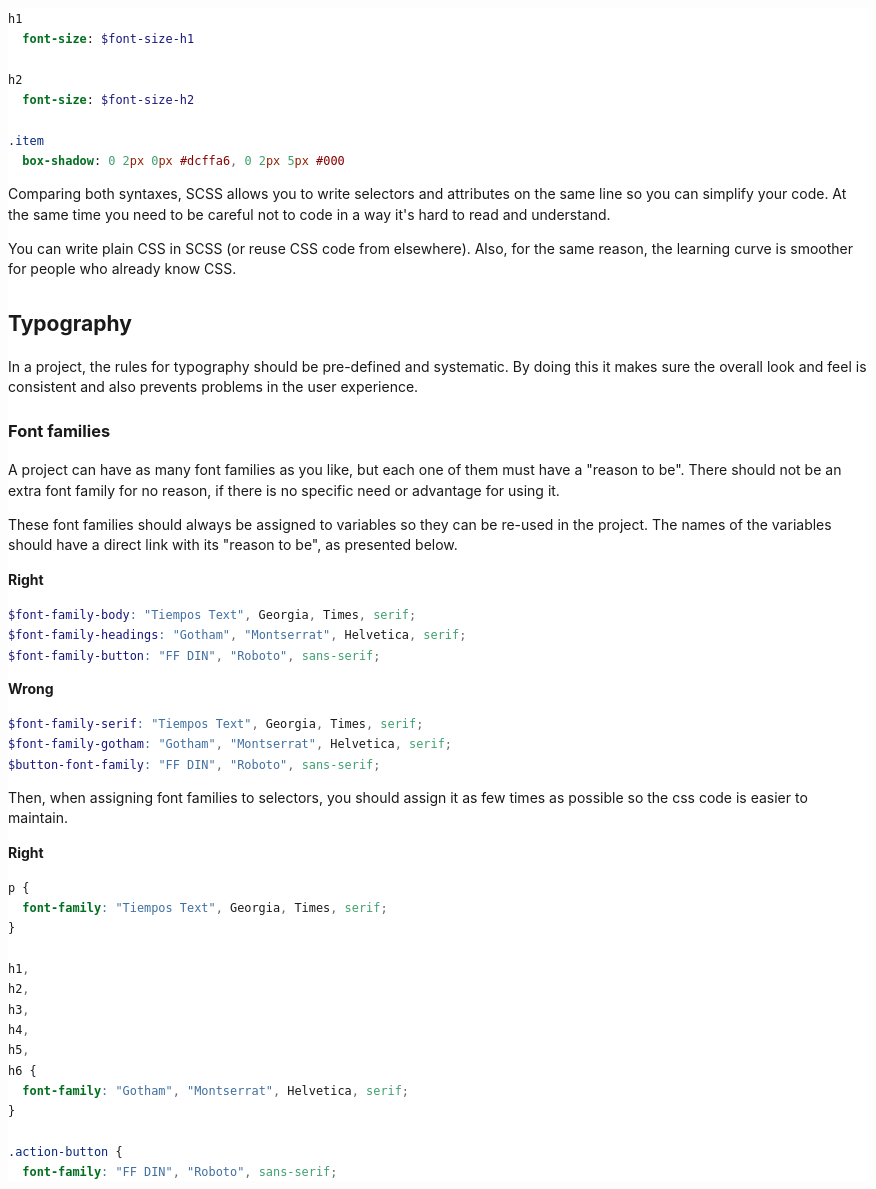 ```sass
h1
  font-size: $font-size-h1

h2
  font-size: $font-size-h2

.item
  box-shadow: 0 2px 0px #dcffa6, 0 2px 5px #000
```

Comparing both syntaxes, SCSS allows you to write selectors and attributes on the same line so you can simplify your code. At the same time you need to be careful not to code in a way it's hard to read and understand.

You can write plain CSS in SCSS (or reuse CSS code from elsewhere). Also, for the same reason, the learning curve is smoother for people who already know CSS.

## Typography

In a project, the rules for typography should be pre-defined and systematic. By doing this it makes sure the overall look and feel is consistent and also prevents problems in the user experience.

### Font families

A project can have as many font families as you like, but each one of them must have a "reason to be". There should not be an extra font family for no reason, if there is no specific need or advantage for using it.

These font families should always be assigned to variables so they can be re-used in the project. The names of the variables should have a direct link with its "reason to be", as presented below.

**Right**

```scss
$font-family-body: "Tiempos Text", Georgia, Times, serif;
$font-family-headings: "Gotham", "Montserrat", Helvetica, serif;
$font-family-button: "FF DIN", "Roboto", sans-serif;
```

**Wrong**

```scss
$font-family-serif: "Tiempos Text", Georgia, Times, serif;
$font-family-gotham: "Gotham", "Montserrat", Helvetica, serif;
$button-font-family: "FF DIN", "Roboto", sans-serif;
```

Then, when assigning font families to selectors, you should assign it as few times as possible so the css code is easier to maintain.

**Right**

```scss
p {
  font-family: "Tiempos Text", Georgia, Times, serif;
}

h1,
h2,
h3,
h4,
h5,
h6 {
  font-family: "Gotham", "Montserrat", Helvetica, serif;
}

.action-button {
  font-family: "FF DIN", "Roboto", sans-serif;
```